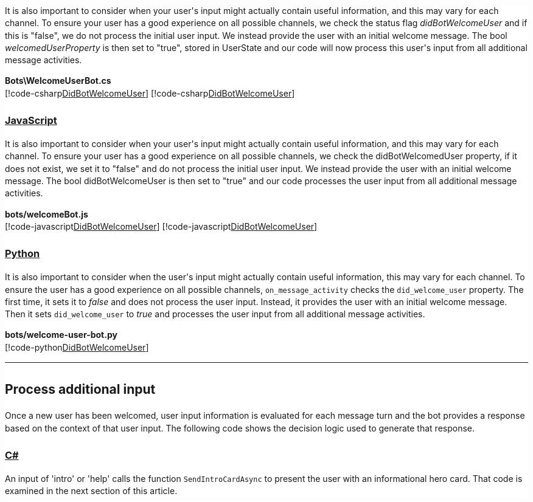 It is also important to consider when your user's input might actually contain useful information, and this may vary for each channel. To ensure your user has a good experience on all possible channels, we check the status flag _didBotWelcomeUser_ and if this is "false", we do not process the initial user input. We instead provide the user with an initial welcome message. The bool _welcomedUserProperty_ is then set to "true", stored in UserState and our code will now process this user's input from all additional message activities.

**Bots\WelcomeUserBot.cs**  
[!code-csharp[DidBotWelcomeUser](~/../BotBuilder-Samples/samples/csharp_dotnetcore/03.welcome-user/bots/WelcomeUserBot.cs?range=68-84)]
[!code-csharp[DidBotWelcomeUser](~/../BotBuilder-Samples/samples/csharp_dotnetcore/03.welcome-user/bots/WelcomeUserBot.cs?range=101-105)]

### [JavaScript](#tab/javascript)

It is also important to consider when your user's input might actually contain useful information, and this may vary for each channel. To ensure your user has a good experience on all possible channels, we check the didBotWelcomedUser property, if it does not exist, we set it to "false" and do not process the initial user input. We instead provide the user with an initial welcome message. The bool didBotWelcomeUser is then set to "true" and our code processes the user input from all additional message activities.

**bots/welcomeBot.js**  
[!code-javascript[DidBotWelcomeUser](~/../BotBuilder-Samples/samples/javascript_nodejs/03.welcome-users/bots/welcomebot.js?range=24-39)]
[!code-javascript[DidBotWelcomeUser](~/../BotBuilder-Samples/samples/javascript_nodejs/03.welcome-users/bots/welcomebot.js?range=57-61)]

### [Python](#tab/python)

It is also important to consider when the user's input might actually contain useful information, this may vary for each channel. To ensure the user has a good experience on all possible channels, `on_message_activity` checks the `did_welcome_user` property. The first time, it sets  it to *false* and does not process the user input. Instead, it provides the user with an initial welcome message. Then it sets `did_welcome_user` to *true* and processes the user input from all additional message activities.

**bots/welcome-user-bot.py**  
[!code-python[DidBotWelcomeUser](~/../botbuilder-samples/samples/python/03.welcome-user/bots/welcome_user_bot.py?range=85-95)]

---

## Process additional input

Once a new user has been welcomed, user input information is evaluated for each message turn and the bot provides a response based on the context of that user input. The following code shows the decision logic used to generate that response.

### [C#](#tab/csharp)

An input of 'intro' or 'help' calls the function `SendIntroCardAsync` to present the user with an informational hero card. That code is examined in the next section of this article.

